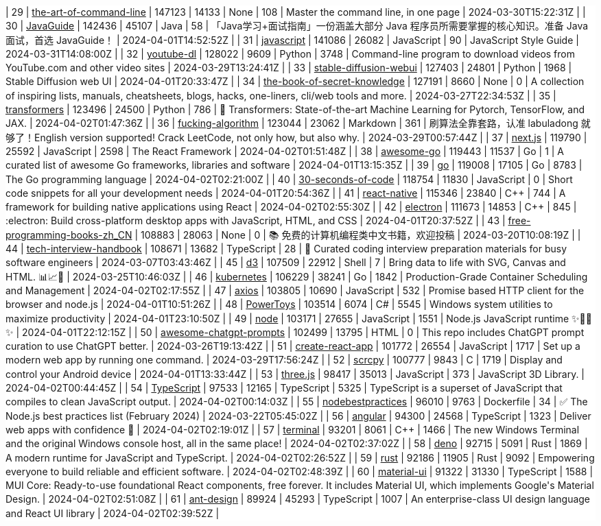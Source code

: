 | 29 | [the-art-of-command-line](https://github.com/jlevy/the-art-of-command-line) | 147123 | 14133 | None | 108 | Master the command line, in one page | 2024-03-30T15:22:31Z |
| 30 | [JavaGuide](https://github.com/Snailclimb/JavaGuide) | 142436 | 45107 | Java | 58 | 「Java学习+面试指南」一份涵盖大部分 Java 程序员所需要掌握的核心知识。准备 Java 面试，首选 JavaGuide！ | 2024-04-01T14:52:52Z |
| 31 | [javascript](https://github.com/airbnb/javascript) | 141086 | 26082 | JavaScript | 90 | JavaScript Style Guide | 2024-03-31T14:08:00Z |
| 32 | [youtube-dl](https://github.com/ytdl-org/youtube-dl) | 128022 | 9609 | Python | 3748 | Command-line program to download videos from YouTube.com and other video sites | 2024-03-29T13:24:41Z |
| 33 | [stable-diffusion-webui](https://github.com/AUTOMATIC1111/stable-diffusion-webui) | 127403 | 24801 | Python | 1968 | Stable Diffusion web UI | 2024-04-01T20:33:47Z |
| 34 | [the-book-of-secret-knowledge](https://github.com/trimstray/the-book-of-secret-knowledge) | 127191 | 8660 | None | 0 | A collection of inspiring lists, manuals, cheatsheets, blogs, hacks, one-liners, cli/web tools and more. | 2024-03-27T22:34:53Z |
| 35 | [transformers](https://github.com/huggingface/transformers) | 123496 | 24500 | Python | 786 | 🤗 Transformers: State-of-the-art Machine Learning for Pytorch, TensorFlow, and JAX. | 2024-04-02T01:47:36Z |
| 36 | [fucking-algorithm](https://github.com/labuladong/fucking-algorithm) | 123044 | 23062 | Markdown | 361 | 刷算法全靠套路，认准 labuladong 就够了！English version supported! Crack LeetCode, not only how, but also why.  | 2024-03-29T00:57:44Z |
| 37 | [next.js](https://github.com/vercel/next.js) | 119790 | 25592 | JavaScript | 2598 | The React Framework | 2024-04-02T01:51:48Z |
| 38 | [awesome-go](https://github.com/avelino/awesome-go) | 119443 | 11537 | Go | 1 | A curated list of awesome Go frameworks, libraries and software | 2024-04-01T13:15:35Z |
| 39 | [go](https://github.com/golang/go) | 119008 | 17105 | Go | 8783 | The Go programming language | 2024-04-02T02:21:00Z |
| 40 | [30-seconds-of-code](https://github.com/Chalarangelo/30-seconds-of-code) | 118754 | 11830 | JavaScript | 0 | Short code snippets for all your development needs | 2024-04-01T20:54:36Z |
| 41 | [react-native](https://github.com/facebook/react-native) | 115346 | 23840 | C++ | 744 | A framework for building native applications using React | 2024-04-02T02:55:30Z |
| 42 | [electron](https://github.com/electron/electron) | 111673 | 14853 | C++ | 845 | :electron: Build cross-platform desktop apps with JavaScript, HTML, and CSS | 2024-04-01T20:37:52Z |
| 43 | [free-programming-books-zh_CN](https://github.com/justjavac/free-programming-books-zh_CN) | 108883 | 28063 | None | 0 | :books: 免费的计算机编程类中文书籍，欢迎投稿 | 2024-03-20T10:08:19Z |
| 44 | [tech-interview-handbook](https://github.com/yangshun/tech-interview-handbook) | 108671 | 13682 | TypeScript | 28 | 💯 Curated coding interview preparation materials for busy software engineers | 2024-03-07T03:43:46Z |
| 45 | [d3](https://github.com/d3/d3) | 107509 | 22912 | Shell | 7 | Bring data to life with SVG, Canvas and HTML. :bar_chart::chart_with_upwards_trend::tada: | 2024-03-25T10:46:03Z |
| 46 | [kubernetes](https://github.com/kubernetes/kubernetes) | 106229 | 38241 | Go | 1842 | Production-Grade Container Scheduling and Management | 2024-04-02T02:17:55Z |
| 47 | [axios](https://github.com/axios/axios) | 103805 | 10690 | JavaScript | 532 | Promise based HTTP client for the browser and node.js | 2024-04-01T10:51:26Z |
| 48 | [PowerToys](https://github.com/microsoft/PowerToys) | 103514 | 6074 | C# | 5545 | Windows system utilities to maximize productivity | 2024-04-01T23:10:50Z |
| 49 | [node](https://github.com/nodejs/node) | 103171 | 27655 | JavaScript | 1551 | Node.js JavaScript runtime ✨🐢🚀✨ | 2024-04-01T22:12:15Z |
| 50 | [awesome-chatgpt-prompts](https://github.com/f/awesome-chatgpt-prompts) | 102499 | 13795 | HTML | 0 | This repo includes ChatGPT prompt curation to use ChatGPT better. | 2024-03-26T19:13:42Z |
| 51 | [create-react-app](https://github.com/facebook/create-react-app) | 101772 | 26554 | JavaScript | 1717 | Set up a modern web app by running one command. | 2024-03-29T17:56:24Z |
| 52 | [scrcpy](https://github.com/Genymobile/scrcpy) | 100777 | 9843 | C | 1719 | Display and control your Android device | 2024-04-01T13:33:44Z |
| 53 | [three.js](https://github.com/mrdoob/three.js) | 98417 | 35013 | JavaScript | 373 | JavaScript 3D Library. | 2024-04-02T00:44:45Z |
| 54 | [TypeScript](https://github.com/microsoft/TypeScript) | 97533 | 12165 | TypeScript | 5325 | TypeScript is a superset of JavaScript that compiles to clean JavaScript output. | 2024-04-02T00:14:03Z |
| 55 | [nodebestpractices](https://github.com/goldbergyoni/nodebestpractices) | 96010 | 9763 | Dockerfile | 34 | :white_check_mark:  The Node.js best practices list (February 2024) | 2024-03-22T05:45:02Z |
| 56 | [angular](https://github.com/angular/angular) | 94300 | 24568 | TypeScript | 1323 | Deliver web apps with confidence 🚀 | 2024-04-02T02:19:01Z |
| 57 | [terminal](https://github.com/microsoft/terminal) | 93201 | 8061 | C++ | 1466 | The new Windows Terminal and the original Windows console host, all in the same place! | 2024-04-02T02:37:02Z |
| 58 | [deno](https://github.com/denoland/deno) | 92715 | 5091 | Rust | 1869 | A modern runtime for JavaScript and TypeScript. | 2024-04-02T02:26:52Z |
| 59 | [rust](https://github.com/rust-lang/rust) | 92186 | 11905 | Rust | 9092 | Empowering everyone to build reliable and efficient software. | 2024-04-02T02:48:39Z |
| 60 | [material-ui](https://github.com/mui/material-ui) | 91322 | 31330 | TypeScript | 1588 | MUI Core: Ready-to-use foundational React components, free forever. It includes Material UI, which implements Google's Material Design. | 2024-04-02T02:51:08Z |
| 61 | [ant-design](https://github.com/ant-design/ant-design) | 89924 | 45293 | TypeScript | 1007 | An enterprise-class UI design language and React UI library | 2024-04-02T02:39:52Z |